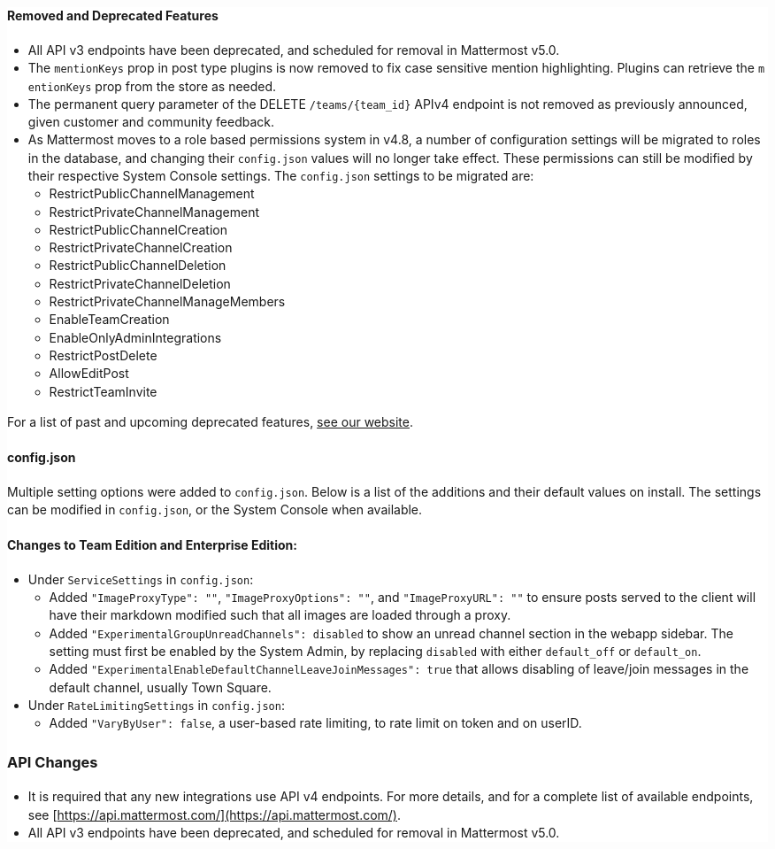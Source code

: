 #### Removed and Deprecated Features

- All API v3 endpoints have been deprecated, and scheduled for removal in Mattermost v5.0.
- The `mentionKeys` prop in post type plugins is now removed to fix case sensitive mention highlighting. Plugins can retrieve the `mentionKeys` prop from the store as needed.
- The permanent query parameter of the DELETE `/teams/{team_id}` APIv4 endpoint is not removed as previously announced, given customer and community feedback.
- As Mattermost moves to a role based permissions system in v4.8, a number of configuration settings will be migrated to roles in the database, and changing their `config.json` values will no longer take effect. These permissions can still be modified by their respective System Console settings. The `config.json` settings to be migrated are:
  - RestrictPublicChannelManagement
  - RestrictPrivateChannelManagement
  - RestrictPublicChannelCreation
  - RestrictPrivateChannelCreation
  - RestrictPublicChannelDeletion
  - RestrictPrivateChannelDeletion
  - RestrictPrivateChannelManageMembers
  - EnableTeamCreation
  - EnableOnlyAdminIntegrations
  - RestrictPostDelete
  - AllowEditPost
  - RestrictTeamInvite

For a list of past and upcoming deprecated features, [see our website](https://about.mattermost.com/deprecated-features/).

#### config.json

Multiple setting options were added to `config.json`. Below is a list of the additions and their default values on install. The settings can be modified in `config.json`, or the System Console when available.

#### Changes to Team Edition and Enterprise Edition:

 - Under `ServiceSettings` in `config.json`:
    - Added `"ImageProxyType": ""`, `"ImageProxyOptions": ""`, and `"ImageProxyURL": ""` to ensure posts served to the client will have their markdown modified such that all images are loaded through a proxy.
    - Added `"ExperimentalGroupUnreadChannels": disabled` to show an unread channel section in the webapp sidebar. The setting must first be enabled by the System Admin, by replacing `disabled` with either `default_off` or `default_on`.
    - Added `"ExperimentalEnableDefaultChannelLeaveJoinMessages": true` that allows disabling of leave/join messages in the default channel, usually Town Square.
 - Under `RateLimitingSettings` in `config.json`:
    - Added `"VaryByUser": false`, a user-based rate limiting, to rate limit on token and on userID.

### API Changes

 - It is required that any new integrations use API v4 endpoints. For more details, and for a complete list of available endpoints, see [https://api.mattermost.com/](https://api.mattermost.com/).
 - All API v3 endpoints have been deprecated, and scheduled for removal in Mattermost v5.0.

